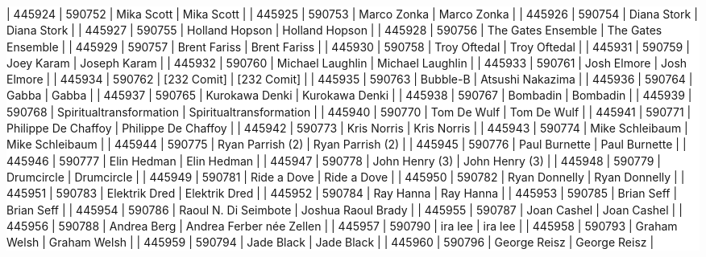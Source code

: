 | 445924 | 590752 | Mika Scott | Mika Scott |
| 445925 | 590753 | Marco Zonka | Marco Zonka |
| 445926 | 590754 | Diana Stork | Diana Stork |
| 445927 | 590755 | Holland Hopson | Holland Hopson |
| 445928 | 590756 | The Gates Ensemble | The Gates Ensemble |
| 445929 | 590757 | Brent Fariss | Brent Fariss |
| 445930 | 590758 | Troy Oftedal | Troy Oftedal |
| 445931 | 590759 | Joey Karam | Joseph Karam |
| 445932 | 590760 | Michael Laughlin | Michael Laughlin |
| 445933 | 590761 | Josh Elmore | Josh Elmore |
| 445934 | 590762 | [232 Comit] | [232 Comit] |
| 445935 | 590763 | Bubble-B | Atsushi Nakazima |
| 445936 | 590764 | Gabba | Gabba |
| 445937 | 590765 | Kurokawa Denki | Kurokawa Denki |
| 445938 | 590767 | Bombadin | Bombadin |
| 445939 | 590768 | Spiritualtransformation | Spiritualtransformation |
| 445940 | 590770 | Tom De Wulf | Tom De Wulf |
| 445941 | 590771 | Philippe De Chaffoy | Philippe De Chaffoy |
| 445942 | 590773 | Kris Norris | Kris Norris |
| 445943 | 590774 | Mike Schleibaum | Mike Schleibaum |
| 445944 | 590775 | Ryan Parrish (2) | Ryan Parrish (2) |
| 445945 | 590776 | Paul Burnette | Paul Burnette |
| 445946 | 590777 | Elin Hedman | Elin Hedman |
| 445947 | 590778 | John Henry (3) | John Henry (3) |
| 445948 | 590779 | Drumcircle | Drumcircle |
| 445949 | 590781 | Ride a Dove | Ride a Dove |
| 445950 | 590782 | Ryan Donnelly | Ryan Donnelly |
| 445951 | 590783 | Elektrik Dred | Elektrik Dred |
| 445952 | 590784 | Ray Hanna | Ray Hanna |
| 445953 | 590785 | Brian Seff | Brian Seff |
| 445954 | 590786 | Raoul N. Di Seimbote | Joshua Raoul Brady |
| 445955 | 590787 | Joan Cashel | Joan Cashel |
| 445956 | 590788 | Andrea Berg | Andrea Ferber née Zellen |
| 445957 | 590790 | ira lee | ira lee |
| 445958 | 590793 | Graham Welsh | Graham Welsh |
| 445959 | 590794 | Jade Black | Jade Black |
| 445960 | 590796 | George Reisz | George Reisz |
